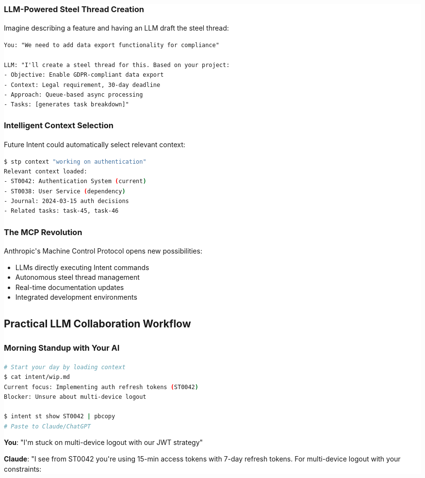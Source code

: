 ### LLM-Powered Steel Thread Creation

Imagine describing a feature and having an LLM draft the steel thread:

```
You: "We need to add data export functionality for compliance"

LLM: "I'll create a steel thread for this. Based on your project:
- Objective: Enable GDPR-compliant data export
- Context: Legal requirement, 30-day deadline
- Approach: Queue-based async processing
- Tasks: [generates task breakdown]"
```

### Intelligent Context Selection

Future Intent could automatically select relevant context:

```bash
$ stp context "working on authentication"
Relevant context loaded:
- ST0042: Authentication System (current)
- ST0038: User Service (dependency)
- Journal: 2024-03-15 auth decisions
- Related tasks: task-45, task-46
```

### The MCP Revolution

Anthropic's Machine Control Protocol opens new possibilities:

- LLMs directly executing Intent commands
- Autonomous steel thread management
- Real-time documentation updates
- Integrated development environments

## Practical LLM Collaboration Workflow

### Morning Standup with Your AI

```bash
# Start your day by loading context
$ cat intent/wip.md
Current focus: Implementing auth refresh tokens (ST0042)
Blocker: Unsure about multi-device logout

$ intent st show ST0042 | pbcopy
# Paste to Claude/ChatGPT
```

**You**: "I'm stuck on multi-device logout with our JWT strategy"

**Claude**: "I see from ST0042 you're using 15-min access tokens with 7-day refresh tokens. For multi-device logout with your constraints:
